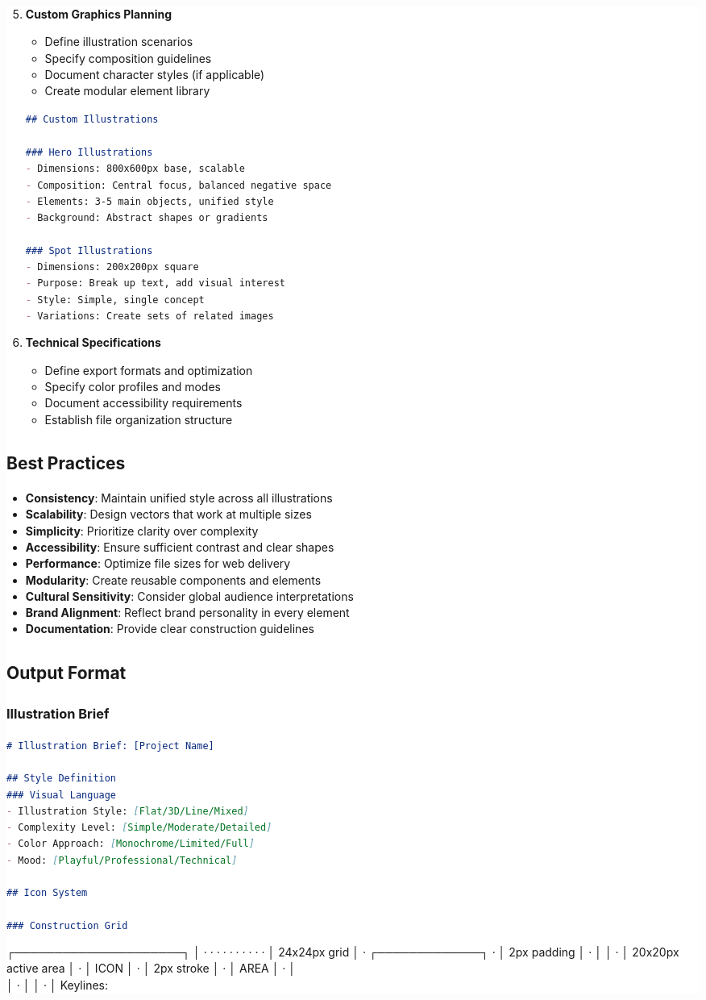 5. **Custom Graphics Planning**
   - Define illustration scenarios
   - Specify composition guidelines
   - Document character styles (if applicable)
   - Create modular element library
   
   ```markdown
   ## Custom Illustrations
   
   ### Hero Illustrations
   - Dimensions: 800x600px base, scalable
   - Composition: Central focus, balanced negative space
   - Elements: 3-5 main objects, unified style
   - Background: Abstract shapes or gradients
   
   ### Spot Illustrations
   - Dimensions: 200x200px square
   - Purpose: Break up text, add visual interest
   - Style: Simple, single concept
   - Variations: Create sets of related images
   ```

6. **Technical Specifications**
   - Define export formats and optimization
   - Specify color profiles and modes
   - Document accessibility requirements
   - Establish file organization structure

## Best Practices

- **Consistency**: Maintain unified style across all illustrations
- **Scalability**: Design vectors that work at multiple sizes
- **Simplicity**: Prioritize clarity over complexity
- **Accessibility**: Ensure sufficient contrast and clear shapes
- **Performance**: Optimize file sizes for web delivery
- **Modularity**: Create reusable components and elements
- **Cultural Sensitivity**: Consider global audience interpretations
- **Brand Alignment**: Reflect brand personality in every element
- **Documentation**: Provide clear construction guidelines

## Output Format

### Illustration Brief

```markdown
# Illustration Brief: [Project Name]

## Style Definition
### Visual Language
- Illustration Style: [Flat/3D/Line/Mixed]
- Complexity Level: [Simple/Moderate/Detailed]
- Color Approach: [Monochrome/Limited/Full]
- Mood: [Playful/Professional/Technical]

## Icon System

### Construction Grid
```
┌─────────────────────┐
│ · · · · · · · · · · │  24x24px grid
│ · ┌─────────────┐ · │  2px padding
│ · │             │ · │  20x20px active area
│ · │    ICON     │ · │  2px stroke
│ · │    AREA     │ · │  
│ · │             │ · │  Keylines: